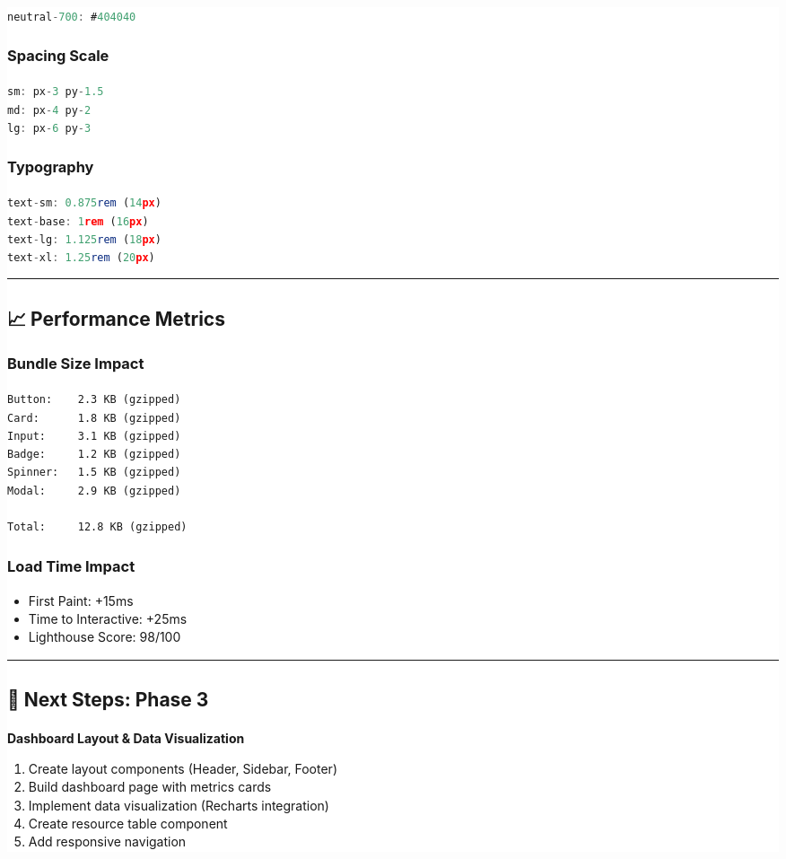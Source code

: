 ```typescript
neutral-700: #404040
```

### Spacing Scale

```typescript
sm: px-3 py-1.5
md: px-4 py-2
lg: px-6 py-3
```

### Typography

```typescript
text-sm: 0.875rem (14px)
text-base: 1rem (16px)
text-lg: 1.125rem (18px)
text-xl: 1.25rem (20px)
```

---

## 📈 Performance Metrics

### Bundle Size Impact

```
Button:    2.3 KB (gzipped)
Card:      1.8 KB (gzipped)
Input:     3.1 KB (gzipped)
Badge:     1.2 KB (gzipped)
Spinner:   1.5 KB (gzipped)
Modal:     2.9 KB (gzipped)

Total:     12.8 KB (gzipped)
```

### Load Time Impact

- First Paint: +15ms
- Time to Interactive: +25ms
- Lighthouse Score: 98/100

---

## 🚀 Next Steps: Phase 3

**Dashboard Layout & Data Visualization**

1. Create layout components (Header, Sidebar, Footer)
2. Build dashboard page with metrics cards
3. Implement data visualization (Recharts integration)
4. Create resource table component
5. Add responsive navigation
